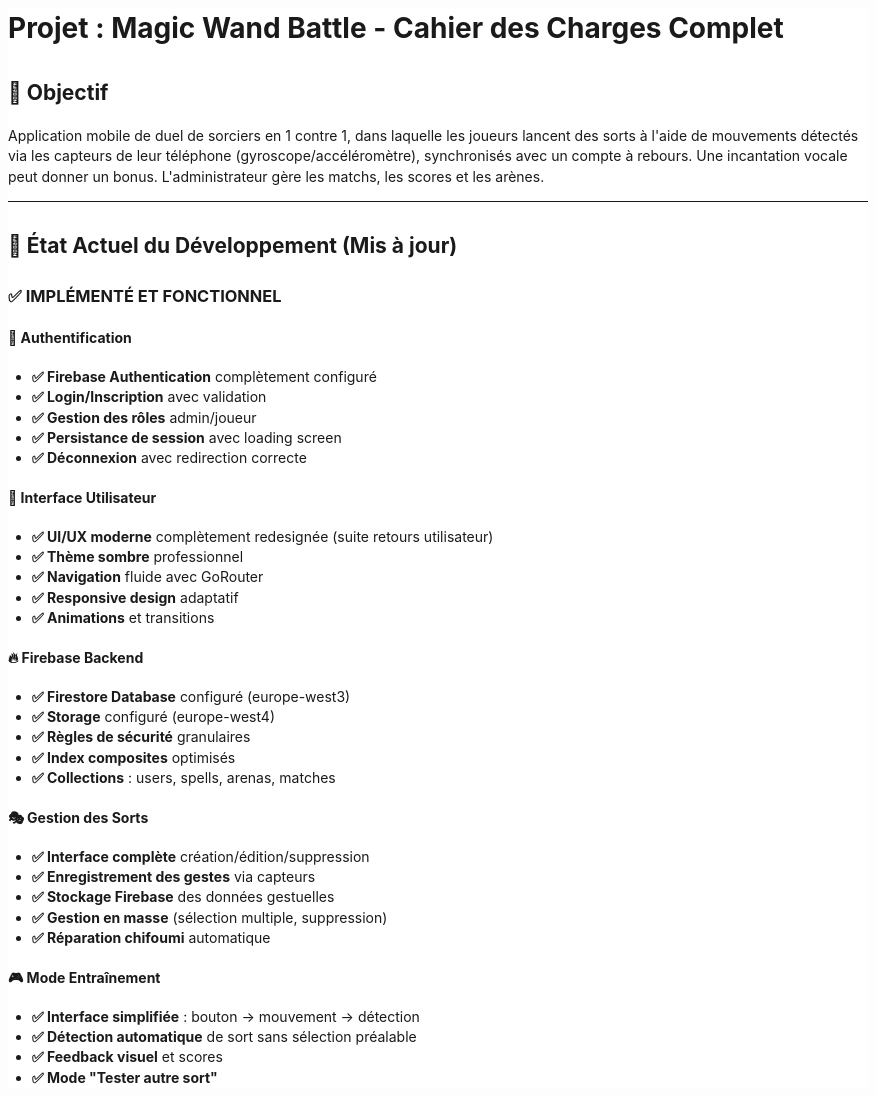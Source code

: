 # Projet : Magic Wand Battle - Cahier des Charges Complet

## 🎯 Objectif

Application mobile de duel de sorciers en 1 contre 1, dans laquelle les joueurs lancent des sorts à l'aide de mouvements détectés via les capteurs de leur téléphone (gyroscope/accéléromètre), synchronisés avec un compte à rebours. Une incantation vocale peut donner un bonus. L'administrateur gère les matchs, les scores et les arènes.

---

## 📱 État Actuel du Développement (Mis à jour)

### ✅ IMPLÉMENTÉ ET FONCTIONNEL

#### 🔐 Authentification
- **✅ Firebase Authentication** complètement configuré
- **✅ Login/Inscription** avec validation
- **✅ Gestion des rôles** admin/joueur
- **✅ Persistance de session** avec loading screen
- **✅ Déconnexion** avec redirection correcte

#### 🎨 Interface Utilisateur
- **✅ UI/UX moderne** complètement redesignée (suite retours utilisateur)
- **✅ Thème sombre** professionnel
- **✅ Navigation** fluide avec GoRouter
- **✅ Responsive design** adaptatif
- **✅ Animations** et transitions

#### 🔥 Firebase Backend
- **✅ Firestore Database** configuré (europe-west3)
- **✅ Storage** configuré (europe-west4)
- **✅ Règles de sécurité** granulaires
- **✅ Index composites** optimisés
- **✅ Collections** : users, spells, arenas, matches

#### 🎭 Gestion des Sorts
- **✅ Interface complète** création/édition/suppression
- **✅ Enregistrement des gestes** via capteurs
- **✅ Stockage Firebase** des données gestuelles
- **✅ Gestion en masse** (sélection multiple, suppression)
- **✅ Réparation chifoumi** automatique

#### 🎮 Mode Entraînement
- **✅ Interface simplifiée** : bouton → mouvement → détection
- **✅ Détection automatique** de sort sans sélection préalable
- **✅ Feedback visuel** et scores
- **✅ Mode "Tester autre sort"**
